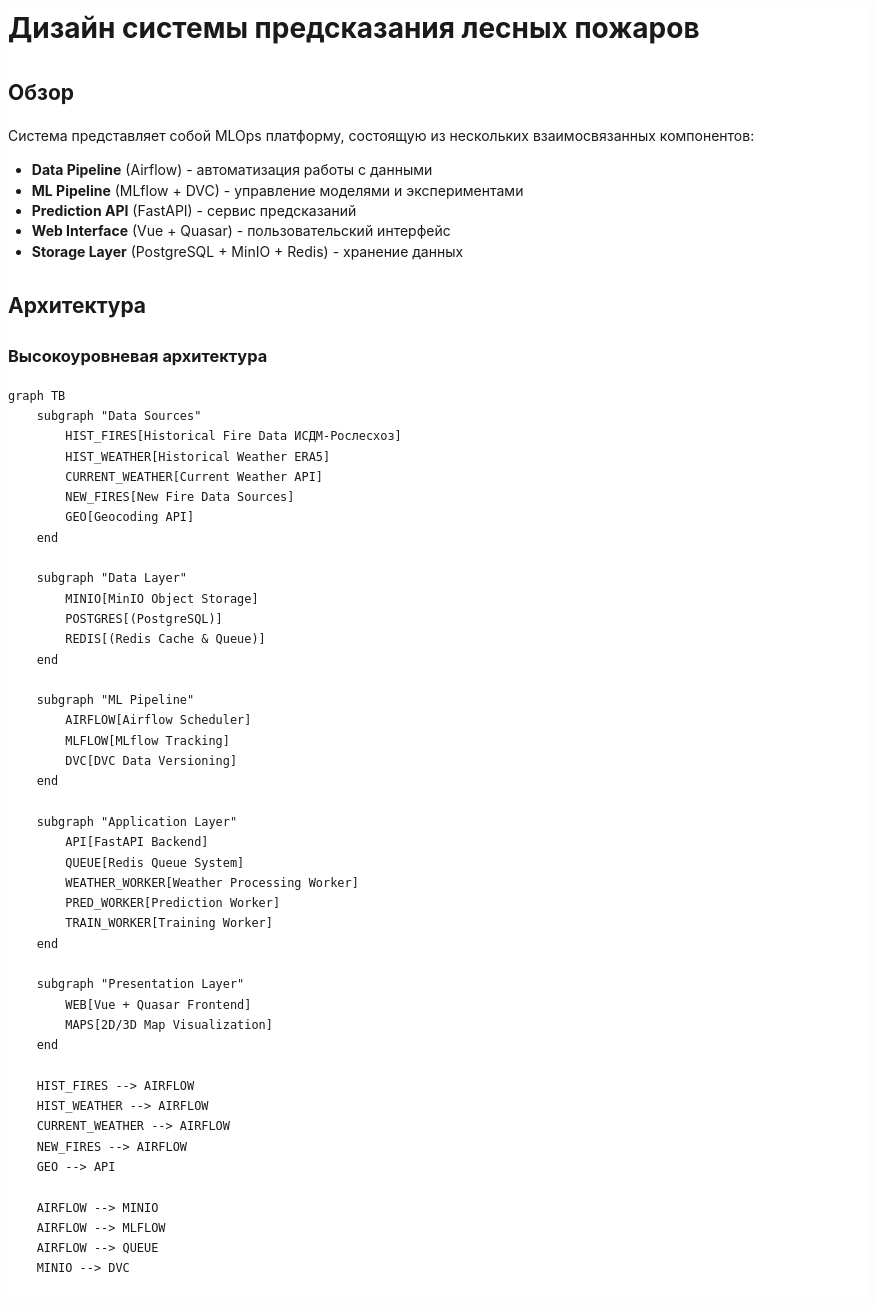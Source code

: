 # Дизайн системы предсказания лесных пожаров

## Обзор

Система представляет собой MLOps платформу, состоящую из нескольких взаимосвязанных компонентов:
- **Data Pipeline** (Airflow) - автоматизация работы с данными
- **ML Pipeline** (MLflow + DVC) - управление моделями и экспериментами  
- **Prediction API** (FastAPI) - сервис предсказаний
- **Web Interface** (Vue + Quasar) - пользовательский интерфейс
- **Storage Layer** (PostgreSQL + MinIO + Redis) - хранение данных

## Архитектура

### Высокоуровневая архитектура

```mermaid
graph TB
    subgraph "Data Sources"
        HIST_FIRES[Historical Fire Data ИСДМ-Рослесхоз]
        HIST_WEATHER[Historical Weather ERA5]
        CURRENT_WEATHER[Current Weather API]
        NEW_FIRES[New Fire Data Sources]
        GEO[Geocoding API]
    end
    
    subgraph "Data Layer"
        MINIO[MinIO Object Storage]
        POSTGRES[(PostgreSQL)]
        REDIS[(Redis Cache & Queue)]
    end
    
    subgraph "ML Pipeline"
        AIRFLOW[Airflow Scheduler]
        MLFLOW[MLflow Tracking]
        DVC[DVC Data Versioning]
    end
    
    subgraph "Application Layer"
        API[FastAPI Backend]
        QUEUE[Redis Queue System]
        WEATHER_WORKER[Weather Processing Worker]
        PRED_WORKER[Prediction Worker]
        TRAIN_WORKER[Training Worker]
    end
    
    subgraph "Presentation Layer"
        WEB[Vue + Quasar Frontend]
        MAPS[2D/3D Map Visualization]
    end
    
    HIST_FIRES --> AIRFLOW
    HIST_WEATHER --> AIRFLOW
    CURRENT_WEATHER --> AIRFLOW
    NEW_FIRES --> AIRFLOW
    GEO --> API
    
    AIRFLOW --> MINIO
    AIRFLOW --> MLFLOW
    AIRFLOW --> QUEUE
    MINIO --> DVC
    
```